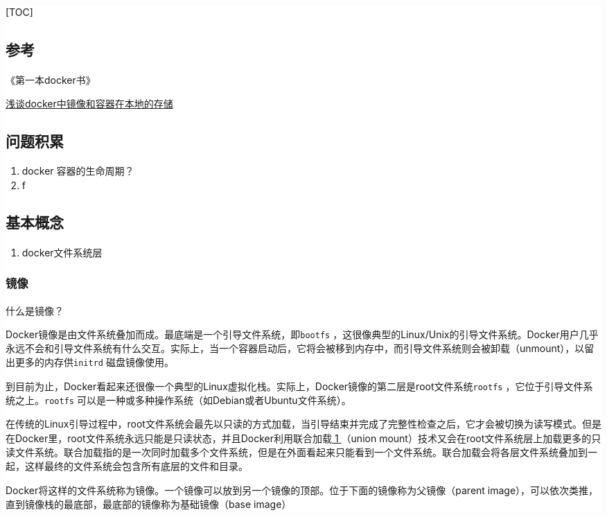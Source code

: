 

[TOC]



## 参考

《第一本docker书》

[浅谈docker中镜像和容器在本地的存储](https://zhuanlan.zhihu.com/p/95900321)

## 问题积累

1. docker 容器的生命周期？
2. f



## 基本概念

1. docker文件系统层

### 镜像

什么是镜像？

Docker镜像是由文件系统叠加而成。最底端是一个引导文件系统，即`bootfs` ，这很像典型的Linux/Unix的引导文件系统。Docker用户几乎永远不会和引导文件系统有什么交互。实际上，当一个容器启动后，它将会被移到内存中，而引导文件系统则会被卸载（unmount），以留出更多的内存供`initrd` 磁盘镜像使用。

到目前为止，Docker看起来还很像一个典型的Linux虚拟化栈。实际上，Docker镜像的第二层是root文件系统`rootfs` ，它位于引导文件系统之上。`rootfs` 可以是一种或多种操作系统（如Debian或者Ubuntu文件系统）。

在传统的Linux引导过程中，root文件系统会最先以只读的方式加载，当引导结束并完成了完整性检查之后，它才会被切换为读写模式。但是在Docker里，root文件系统永远只能是只读状态，并且Docker利用联合加载[ 1 ](text00014.html#anchor41)（union mount）技术又会在root文件系统层上加载更多的只读文件系统。联合加载指的是一次同时加载多个文件系统，但是在外面看起来只能看到一个文件系统。联合加载会将各层文件系统叠加到一起，这样最终的文件系统会包含所有底层的文件和目录。

Docker将这样的文件系统称为镜像。一个镜像可以放到另一个镜像的顶部。位于下面的镜像称为父镜像（parent image），可以依次类推，直到镜像栈的最底部，最底部的镜像称为基础镜像（base image）
